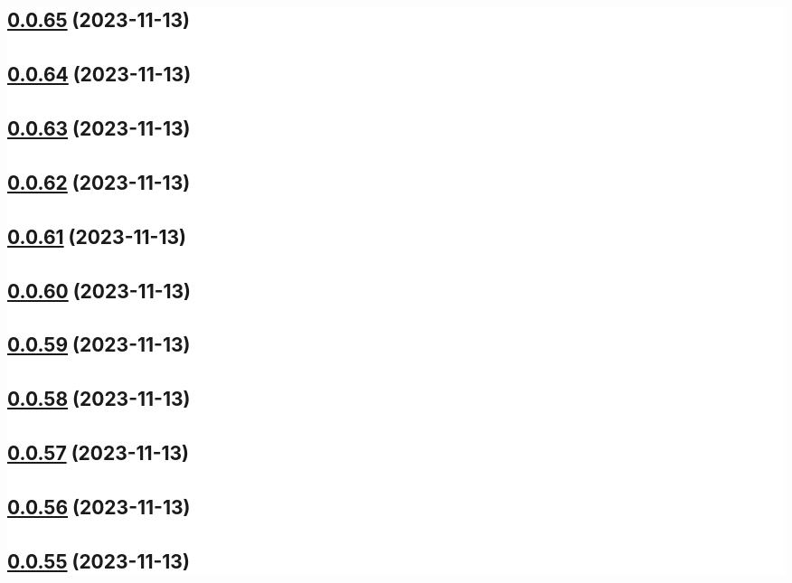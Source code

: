 ## [0.0.65](https://github.com/tuffz/tuffz-nx-workspace/compare/tuffz-com-e2e-0.0.64...tuffz-com-e2e-0.0.65) (2023-11-13)

## [0.0.64](https://github.com/tuffz/tuffz-nx-workspace/compare/tuffz-com-e2e-0.0.63...tuffz-com-e2e-0.0.64) (2023-11-13)

## [0.0.63](https://github.com/tuffz/tuffz-nx-workspace/compare/tuffz-com-e2e-0.0.62...tuffz-com-e2e-0.0.63) (2023-11-13)

## [0.0.62](https://github.com/tuffz/tuffz-nx-workspace/compare/tuffz-com-e2e-0.0.61...tuffz-com-e2e-0.0.62) (2023-11-13)

## [0.0.61](https://github.com/tuffz/tuffz-nx-workspace/compare/tuffz-com-e2e-0.0.60...tuffz-com-e2e-0.0.61) (2023-11-13)

## [0.0.60](https://github.com/tuffz/tuffz-nx-workspace/compare/tuffz-com-e2e-0.0.59...tuffz-com-e2e-0.0.60) (2023-11-13)

## [0.0.59](https://github.com/tuffz/tuffz-nx-workspace/compare/tuffz-com-e2e-0.0.58...tuffz-com-e2e-0.0.59) (2023-11-13)

## [0.0.58](https://github.com/tuffz/tuffz-nx-workspace/compare/tuffz-com-e2e-0.0.57...tuffz-com-e2e-0.0.58) (2023-11-13)

## [0.0.57](https://github.com/tuffz/tuffz-nx-workspace/compare/tuffz-com-e2e-0.0.56...tuffz-com-e2e-0.0.57) (2023-11-13)

## [0.0.56](https://github.com/tuffz/tuffz-nx-workspace/compare/tuffz-com-e2e-0.0.55...tuffz-com-e2e-0.0.56) (2023-11-13)

## [0.0.55](https://github.com/tuffz/tuffz-nx-workspace/compare/tuffz-com-e2e-0.0.54...tuffz-com-e2e-0.0.55) (2023-11-13)
